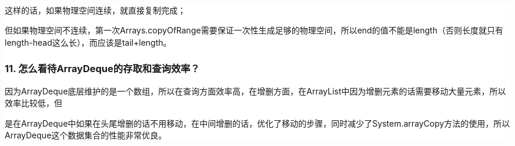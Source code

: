 这样的话，如果物理空间连续，就直接复制完成；

但如果物理空间不连续，第一次Arrays.copyOfRange需要保证一次性生成足够的物理空间，所以end的值不能是length（否则长度就只有length-head这么长），而应该是tail+length。



### 11. 怎么看待ArrayDeque的存取和查询效率？

因为ArrayDeque底层维护的是一个数组，所以在查询方面效率高，在增删方面，在ArrayList中因为增删元素的话需要移动大量元素，所以效率比较低，但

是在ArrayDeque中如果在头尾增删的话不用移动，在中间增删的话，优化了移动的步骤，同时减少了System.arrayCopy方法的使用，所以ArrayDeque这个数据集合的性能非常优良。